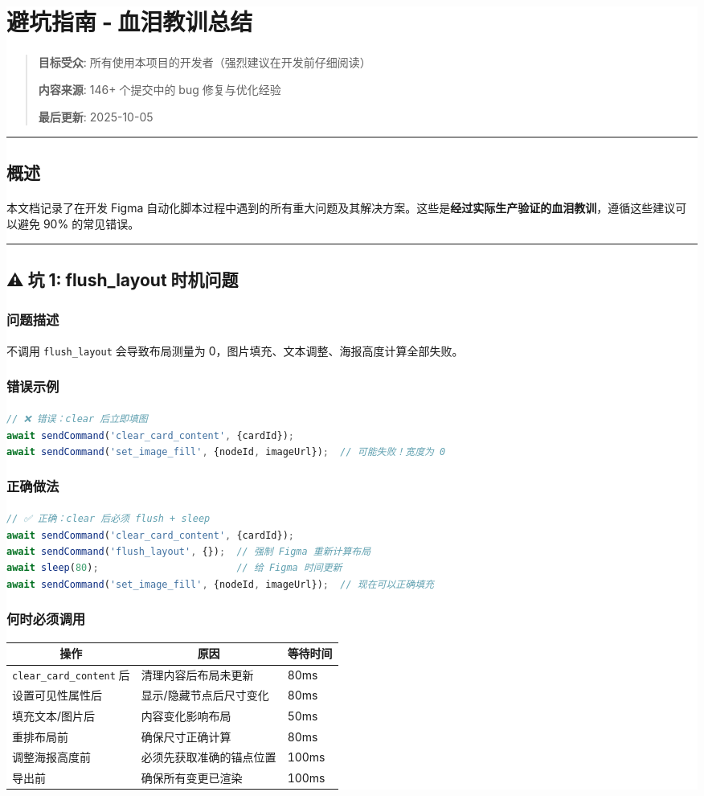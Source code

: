 # 避坑指南 - 血泪教训总结

> **目标受众**: 所有使用本项目的开发者（强烈建议在开发前仔细阅读）
>
> **内容来源**: 146+ 个提交中的 bug 修复与优化经验
>
> **最后更新**: 2025-10-05

---

## 概述

本文档记录了在开发 Figma 自动化脚本过程中遇到的所有重大问题及其解决方案。这些是**经过实际生产验证的血泪教训**，遵循这些建议可以避免 90% 的常见错误。

---

## ⚠️ 坑 1: flush_layout 时机问题

### 问题描述

不调用 `flush_layout` 会导致布局测量为 0，图片填充、文本调整、海报高度计算全部失败。

### 错误示例

```javascript
// ❌ 错误：clear 后立即填图
await sendCommand('clear_card_content', {cardId});
await sendCommand('set_image_fill', {nodeId, imageUrl});  // 可能失败！宽度为 0
```

### 正确做法

```javascript
// ✅ 正确：clear 后必须 flush + sleep
await sendCommand('clear_card_content', {cardId});
await sendCommand('flush_layout', {});  // 强制 Figma 重新计算布局
await sleep(80);                        // 给 Figma 时间更新
await sendCommand('set_image_fill', {nodeId, imageUrl});  // 现在可以正确填充
```

### 何时必须调用

| 操作 | 原因 | 等待时间 |
|------|------|----------|
| `clear_card_content` 后 | 清理内容后布局未更新 | 80ms |
| 设置可见性属性后 | 显示/隐藏节点后尺寸变化 | 80ms |
| 填充文本/图片后 | 内容变化影响布局 | 50ms |
| 重排布局前 | 确保尺寸正确计算 | 80ms |
| 调整海报高度前 | 必须先获取准确的锚点位置 | 100ms |
| 导出前 | 确保所有变更已渲染 | 100ms |
